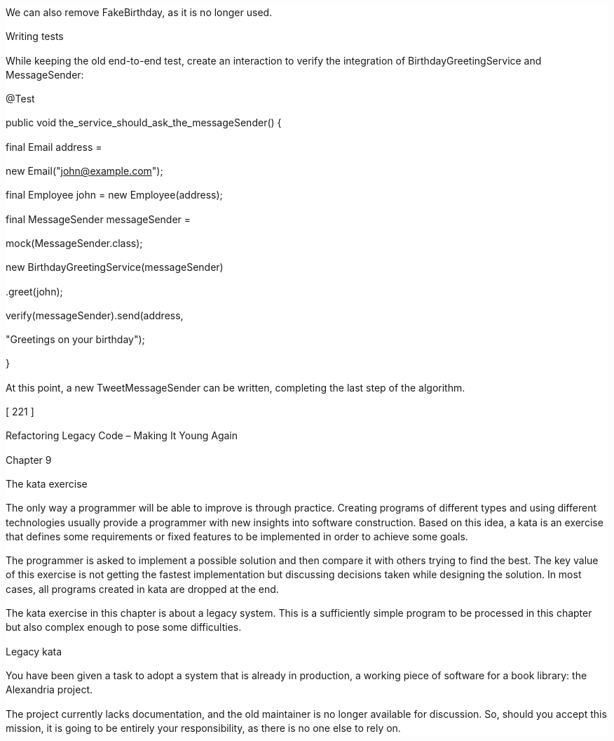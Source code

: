 We can also remove FakeBirthday, as it is no longer used.

Writing tests

While keeping the old end-to-end test, create an interaction to verify the integration of BirthdayGreetingService and MessageSender:

@Test

public void the_service_should_ask_the_messageSender() {

final Email address =

new Email("john@example.com");

final Employee john = new Employee(address);

final MessageSender messageSender =

mock(MessageSender.class);

new BirthdayGreetingService(messageSender)

.greet(john);

verify(messageSender).send(address,

"Greetings on your birthday");

}

At this point, a new TweetMessageSender can be written, completing the last step of the algorithm.

[ 221 ]

Refactoring Legacy Code – Making It Young Again

Chapter 9

The kata exercise

The only way a programmer will be able to improve is through practice. Creating programs of different types and using different technologies usually provide a programmer with new insights into software construction. Based on this idea, a kata is an exercise that defines some requirements or fixed features to be implemented in order to achieve some goals.

The programmer is asked to implement a possible solution and then compare it with others trying to find the best. The key value of this exercise is not getting the fastest implementation but discussing decisions taken while designing the solution. In most cases, all programs created in kata are dropped at the end.

The kata exercise in this chapter is about a legacy system. This is a sufficiently simple program to be processed in this chapter but also complex enough to pose some difficulties.

Legacy kata

You have been given a task to adopt a system that is already in production, a working piece of software for a book library: the Alexandria project.

The project currently lacks documentation, and the old maintainer is no longer available for discussion. So, should you accept this mission, it is going to be entirely your responsibility, as there is no one else to rely on.
